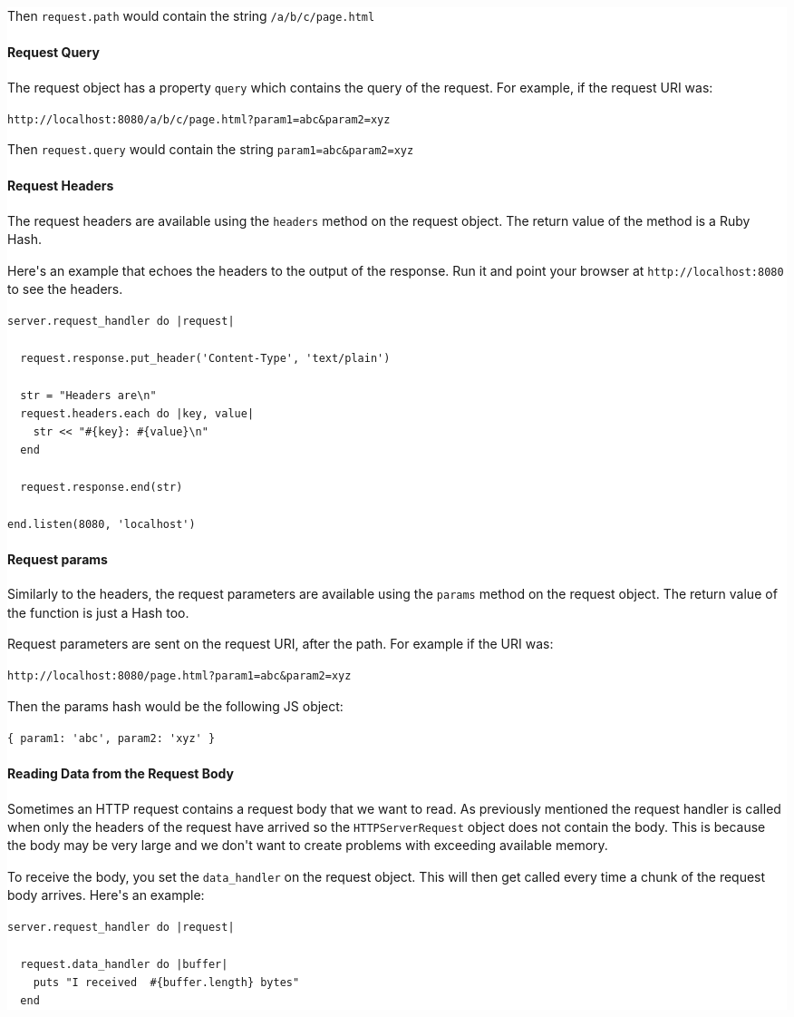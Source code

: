 Then `request.path` would contain the string `/a/b/c/page.html`

#### Request Query

The request object has a property `query` which contains the query of the request. For example, if the request URI was:

    http://localhost:8080/a/b/c/page.html?param1=abc&param2=xyz

Then `request.query` would contain the string `param1=abc&param2=xyz`

#### Request Headers

The request headers are available using the `headers` method on the request object. The return value of the method is a Ruby Hash.

Here's an example that echoes the headers to the output of the response. Run it and point your browser at `http://localhost:8080` to see the headers.

    server.request_handler do |request|

      request.response.put_header('Content-Type', 'text/plain')
         
      str = "Headers are\n"
      request.headers.each do |key, value|
        str << "#{key}: #{value}\n"
      end
      
      request.response.end(str)
      
    end.listen(8080, 'localhost')

#### Request params

Similarly to the headers, the request parameters are available using the `params` method on the request object. The return value of the function is just a Hash too.

Request parameters are sent on the request URI, after the path. For example if the URI was:

    http://localhost:8080/page.html?param1=abc&param2=xyz

Then the params hash would be the following JS object:

    { param1: 'abc', param2: 'xyz' }

#### Reading Data from the Request Body

Sometimes an HTTP request contains a request body that we want to read. As previously mentioned the request handler is called when only the headers of the request have arrived so the `HTTPServerRequest` object does not contain the body. This is because the body may be very large and we don't want to create problems with exceeding available memory.

To receive the body, you set the `data_handler` on the request object. This will then get called every time a chunk of the request body arrives. Here's an example:

    server.request_handler do |request|

      request.data_handler do |buffer|
        puts "I received  #{buffer.length} bytes"
      end
      